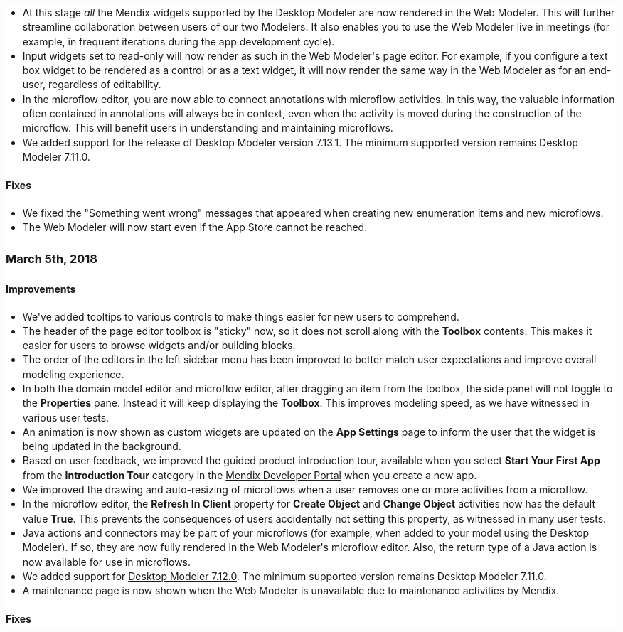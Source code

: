 * At this stage *all* the Mendix widgets supported by the Desktop Modeler are now rendered in the Web Modeler. This will further streamline collaboration between users of our two Modelers. It also enables you to use the Web Modeler live in meetings (for example, in frequent iterations during the app development cycle).
* Input widgets set to read-only will now render as such in the Web Modeler's page editor. For example, if you configure a text box widget to be rendered as a control or as a text widget, it will now render the same way in the Web Modeler as for an end-user, regardless of editability.
* In the microflow editor, you are now able to connect annotations with microflow activities. In this way, the valuable information often contained in annotations will always be in context, even when the activity is moved during the construction of the microflow. This will benefit users in understanding and maintaining microflows.
* We added support for the release of Desktop Modeler version 7.13.1. The minimum supported version remains Desktop Modeler 7.11.0.

#### Fixes

* We fixed the "Something went wrong" messages that appeared when creating new enumeration items and new microflows.
* The Web Modeler will now start even if the App Store cannot be reached.

### March 5th, 2018 

#### Improvements

* We've added tooltips to various controls to make things easier for new users to comprehend.
* The header of the page editor toolbox is "sticky" now, so it does not scroll along with the **Toolbox** contents. This makes it easier for users to browse widgets and/or building blocks. 
* The order of the editors in the left sidebar menu has been improved to better match user expectations and improve overall modeling experience.
* In both the domain model editor and microflow editor, after dragging an item from the toolbox, the side panel will not toggle to the **Properties** pane. Instead it will keep displaying the **Toolbox**. This improves modeling speed, as we have witnessed in various user tests.
* An animation is now shown as custom widgets are updated on the **App Settings** page to inform the user that the widget is being updated in the background.
* Based on user feedback, we improved the guided product introduction tour, available when you select **Start Your First App** from the **Introduction Tour** category in the [Mendix Developer Portal](https://sprintr.home.mendix.com/) when you create a new app.
* We improved the drawing and auto-resizing of microflows when a user removes one or more activities from a microflow.
* In the microflow editor, the **Refresh In Client** property for **Create Object** and **Change Object** activities now has the default value **True**. This prevents the consequences of users accidentally not setting this property, as witnessed in many user tests.
* Java actions and connectors may be part of your microflows (for example, when added to your model using the Desktop Modeler). If so, they are now fully rendered in the Web Modeler's microflow editor. Also, the return type of a Java action is now available for use in microflows.
* We added support for [Desktop Modeler 7.12.0](../desktop-modeler/7.12). The minimum supported version remains Desktop Modeler 7.11.0.
* A maintenance page is now shown when the Web Modeler is unavailable due to maintenance activities by Mendix. 
  
#### Fixes
